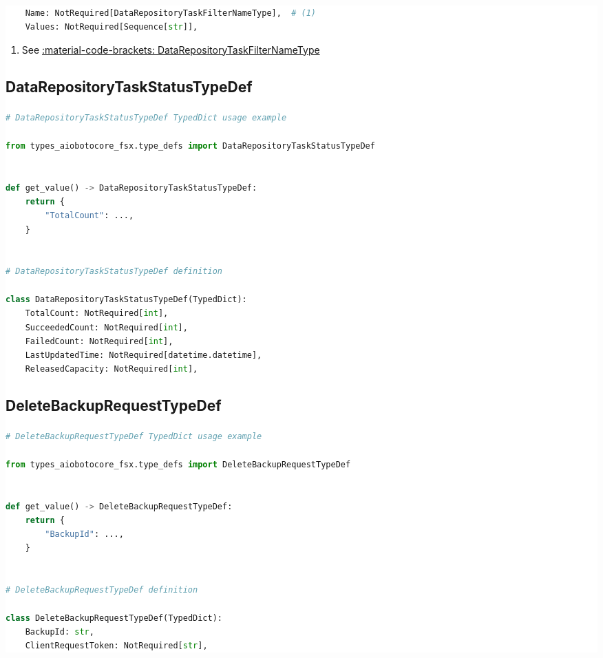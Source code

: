 ```python
    Name: NotRequired[DataRepositoryTaskFilterNameType],  # (1)
    Values: NotRequired[Sequence[str]],
```

1. See [:material-code-brackets: DataRepositoryTaskFilterNameType](./literals.md#datarepositorytaskfilternametype)

## DataRepositoryTaskStatusTypeDef

```python
# DataRepositoryTaskStatusTypeDef TypedDict usage example

from types_aiobotocore_fsx.type_defs import DataRepositoryTaskStatusTypeDef


def get_value() -> DataRepositoryTaskStatusTypeDef:
    return {
        "TotalCount": ...,
    }


# DataRepositoryTaskStatusTypeDef definition

class DataRepositoryTaskStatusTypeDef(TypedDict):
    TotalCount: NotRequired[int],
    SucceededCount: NotRequired[int],
    FailedCount: NotRequired[int],
    LastUpdatedTime: NotRequired[datetime.datetime],
    ReleasedCapacity: NotRequired[int],
```


## DeleteBackupRequestTypeDef

```python
# DeleteBackupRequestTypeDef TypedDict usage example

from types_aiobotocore_fsx.type_defs import DeleteBackupRequestTypeDef


def get_value() -> DeleteBackupRequestTypeDef:
    return {
        "BackupId": ...,
    }


# DeleteBackupRequestTypeDef definition

class DeleteBackupRequestTypeDef(TypedDict):
    BackupId: str,
    ClientRequestToken: NotRequired[str],
```
